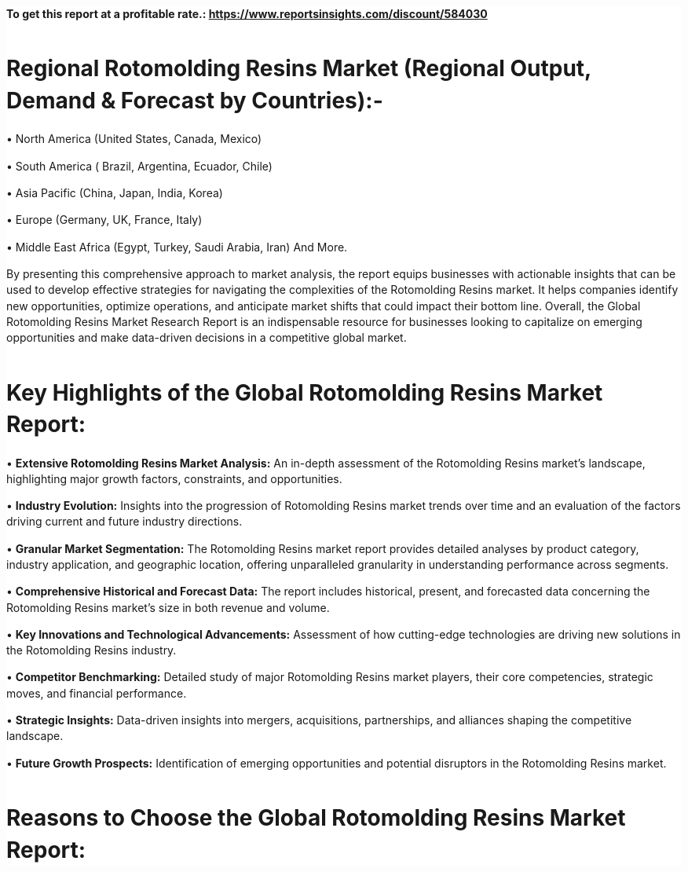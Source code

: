 <strong>To get this report at a profitable rate.: <a href=https://www.reportsinsights.com/discount/584030>https://www.reportsinsights.com/discount/584030</a></strong></font>

# <strong>Regional Rotomolding Resins Market (Regional Output, Demand &amp; Forecast by Countries):-</strong>

• North America (United States, Canada, Mexico)

• South America ( Brazil, Argentina, Ecuador, Chile)

• Asia Pacific (China, Japan, India, Korea)

• Europe (Germany, UK, France, Italy)

• Middle East Africa (Egypt, Turkey, Saudi Arabia, Iran) And More.

By presenting this comprehensive approach to market analysis, the report equips businesses with actionable insights that can be used to develop effective strategies for navigating the complexities of the Rotomolding Resins market. It helps companies identify new opportunities, optimize operations, and anticipate market shifts that could impact their bottom line. Overall, the Global Rotomolding Resins Market Research Report is an indispensable resource for businesses looking to capitalize on emerging opportunities and make data-driven decisions in a competitive global market.

# <strong>Key Highlights of the Global Rotomolding Resins Market Report:</strong>

• <strong>Extensive Rotomolding Resins Market Analysis:</strong> An in-depth assessment of the Rotomolding Resins market’s landscape, highlighting major growth factors, constraints, and opportunities.

• <strong>Industry Evolution:</strong> Insights into the progression of Rotomolding Resins market trends over time and an evaluation of the factors driving current and future industry directions.

• <strong>Granular Market Segmentation:</strong> The Rotomolding Resins market report provides detailed analyses by product category, industry application, and geographic location, offering unparalleled granularity in understanding performance across segments.

• <strong>Comprehensive Historical and Forecast Data:</strong> The report includes historical, present, and forecasted data concerning the Rotomolding Resins market’s size in both revenue and volume.

• <strong>Key Innovations and Technological Advancements:</strong> Assessment of how cutting-edge technologies are driving new solutions in the Rotomolding Resins industry.

• <strong>Competitor Benchmarking:</strong> Detailed study of major Rotomolding Resins market players, their core competencies, strategic moves, and financial performance.

• <strong>Strategic Insights:</strong> Data-driven insights into mergers, acquisitions, partnerships, and alliances shaping the competitive landscape.

• <strong>Future Growth Prospects:</strong> Identification of emerging opportunities and potential disruptors in the Rotomolding Resins market.

# <strong>Reasons to Choose the Global Rotomolding Resins Market Report:</strong>
